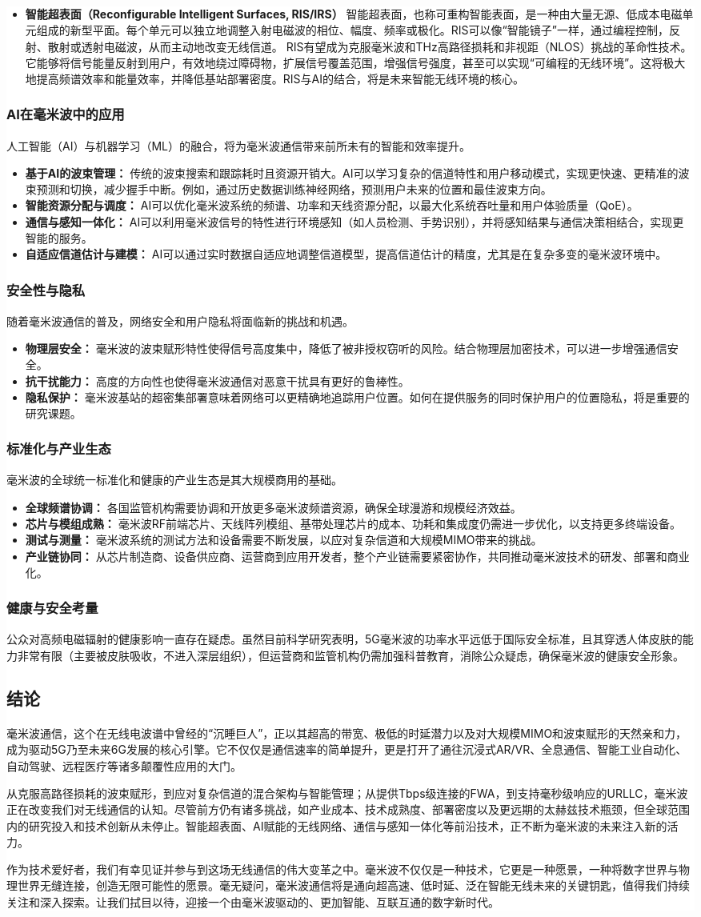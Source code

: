 *   **智能超表面（Reconfigurable Intelligent Surfaces, RIS/IRS）**
    智能超表面，也称可重构智能表面，是一种由大量无源、低成本电磁单元组成的新型平面。每个单元可以独立地调整入射电磁波的相位、幅度、频率或极化。RIS可以像“智能镜子”一样，通过编程控制，反射、散射或透射电磁波，从而主动地改变无线信道。
    RIS有望成为克服毫米波和THz高路径损耗和非视距（NLOS）挑战的革命性技术。它能够将信号能量反射到用户，有效地绕过障碍物，扩展信号覆盖范围，增强信号强度，甚至可以实现“可编程的无线环境”。这将极大地提高频谱效率和能量效率，并降低基站部署密度。RIS与AI的结合，将是未来智能无线环境的核心。

### AI在毫米波中的应用

人工智能（AI）与机器学习（ML）的融合，将为毫米波通信带来前所未有的智能和效率提升。

*   **基于AI的波束管理：** 传统的波束搜索和跟踪耗时且资源开销大。AI可以学习复杂的信道特性和用户移动模式，实现更快速、更精准的波束预测和切换，减少握手中断。例如，通过历史数据训练神经网络，预测用户未来的位置和最佳波束方向。
*   **智能资源分配与调度：** AI可以优化毫米波系统的频谱、功率和天线资源分配，以最大化系统吞吐量和用户体验质量（QoE）。
*   **通信与感知一体化：** AI可以利用毫米波信号的特性进行环境感知（如人员检测、手势识别），并将感知结果与通信决策相结合，实现更智能的服务。
*   **自适应信道估计与建模：** AI可以通过实时数据自适应地调整信道模型，提高信道估计的精度，尤其是在复杂多变的毫米波环境中。

### 安全性与隐私

随着毫米波通信的普及，网络安全和用户隐私将面临新的挑战和机遇。

*   **物理层安全：** 毫米波的波束赋形特性使得信号高度集中，降低了被非授权窃听的风险。结合物理层加密技术，可以进一步增强通信安全。
*   **抗干扰能力：** 高度的方向性也使得毫米波通信对恶意干扰具有更好的鲁棒性。
*   **隐私保护：** 毫米波基站的超密集部署意味着网络可以更精确地追踪用户位置。如何在提供服务的同时保护用户的位置隐私，将是重要的研究课题。

### 标准化与产业生态

毫米波的全球统一标准化和健康的产业生态是其大规模商用的基础。

*   **全球频谱协调：** 各国监管机构需要协调和开放更多毫米波频谱资源，确保全球漫游和规模经济效益。
*   **芯片与模组成熟：** 毫米波RF前端芯片、天线阵列模组、基带处理芯片的成本、功耗和集成度仍需进一步优化，以支持更多终端设备。
*   **测试与测量：** 毫米波系统的测试方法和设备需要不断发展，以应对复杂信道和大规模MIMO带来的挑战。
*   **产业链协同：** 从芯片制造商、设备供应商、运营商到应用开发者，整个产业链需要紧密协作，共同推动毫米波技术的研发、部署和商业化。

### 健康与安全考量

公众对高频电磁辐射的健康影响一直存在疑虑。虽然目前科学研究表明，5G毫米波的功率水平远低于国际安全标准，且其穿透人体皮肤的能力非常有限（主要被皮肤吸收，不进入深层组织），但运营商和监管机构仍需加强科普教育，消除公众疑虑，确保毫米波的健康安全形象。

## 结论

毫米波通信，这个在无线电波谱中曾经的“沉睡巨人”，正以其超高的带宽、极低的时延潜力以及对大规模MIMO和波束赋形的天然亲和力，成为驱动5G乃至未来6G发展的核心引擎。它不仅仅是通信速率的简单提升，更是打开了通往沉浸式AR/VR、全息通信、智能工业自动化、自动驾驶、远程医疗等诸多颠覆性应用的大门。

从克服高路径损耗的波束赋形，到应对复杂信道的混合架构与智能管理；从提供Tbps级连接的FWA，到支持毫秒级响应的URLLC，毫米波正在改变我们对无线通信的认知。尽管前方仍有诸多挑战，如产业成本、技术成熟度、部署密度以及更远期的太赫兹技术瓶颈，但全球范围内的研究投入和技术创新从未停止。智能超表面、AI赋能的无线网络、通信与感知一体化等前沿技术，正不断为毫米波的未来注入新的活力。

作为技术爱好者，我们有幸见证并参与到这场无线通信的伟大变革之中。毫米波不仅仅是一种技术，它更是一种愿景，一种将数字世界与物理世界无缝连接，创造无限可能性的愿景。毫无疑问，毫米波通信将是通向超高速、低时延、泛在智能无线未来的关键钥匙，值得我们持续关注和深入探索。让我们拭目以待，迎接一个由毫米波驱动的、更加智能、互联互通的数字新时代。